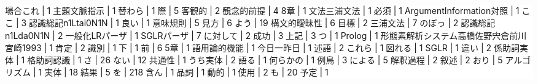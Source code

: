 場合これ | 1
主題文脈指示 | 1
替わら | 1
際 | 5
客観的 | 2
観念的前提 | 4
8章 | 1
文法三浦文法 | 1
必須 | 1
ArgumentInformation対照 | 1
ここ | 3
認識総記n1Ltai0N1N | 1
良い | 1
意味規則 | 5
見方 | 6
よう | 19
構文的曖昧性 | 6
目標 | 2
三浦文法 | 7
のぼっ | 2
認識総記n1Lda0N1N | 2
一般化LRパーザ | 1
SGLRパーザ | 7
に対して | 2
成功 | 3
上記 | 3
つ | 1
Prolog | 1
形態素解析システム高橋佐野宍倉前川宮崎1993 | 1
肯定 | 2
識別 | 1
下 | 1
前 | 6
5章 | 1
語用論的機能 | 1
今日一昨日 | 1
述語 | 2
これら | 1
図れる | 1
SGLR | 1
違い | 2
係助詞実体 | 1
格助詞認識 | 1
さ | 26
ない | 12
共通性 | 1
うち実体 | 2
語る | 1
何らかの | 1
例鳥 | 3
による | 5
解釈過程 | 2
叙述 | 2
おり | 5
アルゴリズム | 1
実体 | 18
結果 | 5
を | 218
含ん | 1
品詞 | 1
動的 | 1
使用 | 2
も | 20
予定 | 1